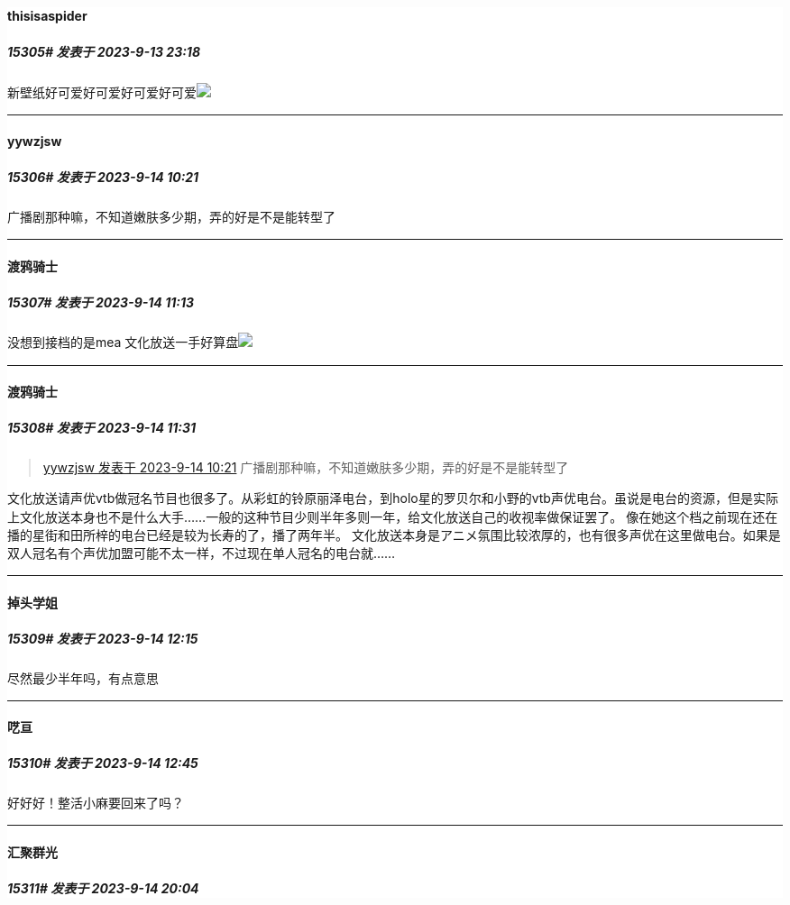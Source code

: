 ####  thisisaspider  
##### 15305#       发表于 2023-9-13 23:18

新壁纸好可爱好可爱好可爱好可爱<img src="https://static.saraba1st.com/image/smiley/face2017/072.png" referrerpolicy="no-referrer">


*****

####  yywzjsw  
##### 15306#       发表于 2023-9-14 10:21

广播剧那种嘛，不知道嫩肤多少期，弄的好是不是能转型了

*****

####  渡鸦骑士  
##### 15307#       发表于 2023-9-14 11:13

没想到接档的是mea
文化放送一手好算盘<img src="https://static.saraba1st.com/image/smiley/face2017/009.gif" referrerpolicy="no-referrer">


*****

####  渡鸦骑士  
##### 15308#       发表于 2023-9-14 11:31

<blockquote><a href="httphttps://bbs.saraba1st.com/2b/forum.php?mod=redirect&amp;goto=findpost&amp;pid=62399313&amp;ptid=2018830" target="_blank">yywzjsw 发表于 2023-9-14 10:21</a>
广播剧那种嘛，不知道嫩肤多少期，弄的好是不是能转型了</blockquote>
文化放送请声优vtb做冠名节目也很多了。从彩虹的铃原丽泽电台，到holo星的罗贝尔和小野的vtb声优电台。虽说是电台的资源，但是实际上文化放送本身也不是什么大手……一般的这种节目少则半年多则一年，给文化放送自己的收视率做保证罢了。
像在她这个档之前现在还在播的星街和田所梓的电台已经是较为长寿的了，播了两年半。
文化放送本身是アニメ氛围比较浓厚的，也有很多声优在这里做电台。如果是双人冠名有个声优加盟可能不太一样，不过现在单人冠名的电台就……


*****

####  掉头学姐  
##### 15309#       发表于 2023-9-14 12:15

尽然最少半年吗，有点意思


*****

####  呓亘  
##### 15310#       发表于 2023-9-14 12:45

好好好！整活小麻要回来了吗？


*****

####  汇聚群光  
##### 15311#       发表于 2023-9-14 20:04
